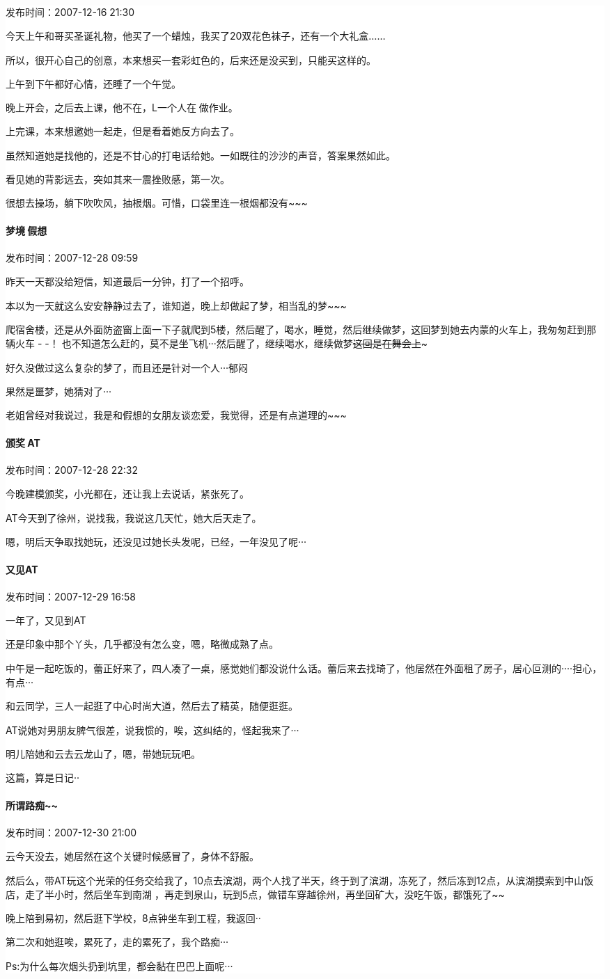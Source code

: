 发布时间：2007-12-16 21:30

今天上午和哥买圣诞礼物，他买了一个蜡烛，我买了20双花色袜子，还有一个大礼盒……

所以，很开心自己的创意，本来想买一套彩虹色的，后来还是没买到，只能买这样的。

上午到下午都好心情，还睡了一个午觉。

晚上开会，之后去上课，他不在，L一个人在 做作业。

上完课，本来想邀她一起走，但是看着她反方向去了。

虽然知道她是找他的，还是不甘心的打电话给她。一如既往的沙沙的声音，答案果然如此。

看见她的背影远去，突如其来一震挫败感，第一次。

很想去操场，躺下吹吹风，抽根烟。可惜，口袋里连一根烟都没有~~~

#### 梦境 假想

发布时间：2007-12-28 09:59

昨天一天都没给短信，知道最后一分钟，打了一个招呼。

本以为一天就这么安安静静过去了，谁知道，晚上却做起了梦，相当乱的梦~~~

爬宿舍楼，还是从外面防盗窗上面一下子就爬到5楼，然后醒了，喝水，睡觉，然后继续做梦，这回梦到她去内蒙的火车上，我匆匆赶到那辆火车 - -！
也不知道怎么赶的，莫不是坐飞机···然后醒了，继续喝水，继续做梦~~这回是在舞会上~~~

好久没做过这么复杂的梦了，而且还是针对一个人···郁闷

果然是噩梦，她猜对了···

老姐曾经对我说过，我是和假想的女朋友谈恋爱，我觉得，还是有点道理的~~~

#### 颁奖 AT

发布时间：2007-12-28 22:32

今晚建模颁奖，小光都在，还让我上去说话，紧张死了。

AT今天到了徐州，说找我，我说这几天忙，她大后天走了。

嗯，明后天争取找她玩，还没见过她长头发呢，已经，一年没见了呢···

#### 又见AT

发布时间：2007-12-29 16:58

一年了，又见到AT

还是印象中那个丫头，几乎都没有怎么变，嗯，略微成熟了点。

中午是一起吃饭的，蕾正好来了，四人凑了一桌，感觉她们都没说什么话。蕾后来去找琦了，他居然在外面租了房子，居心叵测的····担心，有点···

和云同学，三人一起逛了中心时尚大道，然后去了精英，随便逛逛。

AT说她对男朋友脾气很差，说我惯的，唉，这纠结的，怪起我来了···

明儿陪她和云去云龙山了，嗯，带她玩玩吧。

这篇，算是日记··

#### 所谓路痴~~

发布时间：2007-12-30 21:00

云今天没去，她居然在这个关键时候感冒了，身体不舒服。

然后么，带AT玩这个光荣的任务交给我了，10点去滨湖，两个人找了半天，终于到了滨湖，冻死了，然后冻到12点，从滨湖摸索到中山饭店，走了半小时，然后坐车到南湖
，再走到泉山，玩到5点，做错车穿越徐州，再坐回矿大，没吃午饭，都饿死了~~

晚上陪到易初，然后逛下学校，8点钟坐车到工程，我返回··

第二次和她逛唉，累死了，走的累死了，我个路痴···

Ps:为什么每次烟头扔到坑里，都会黏在巴巴上面呢···



